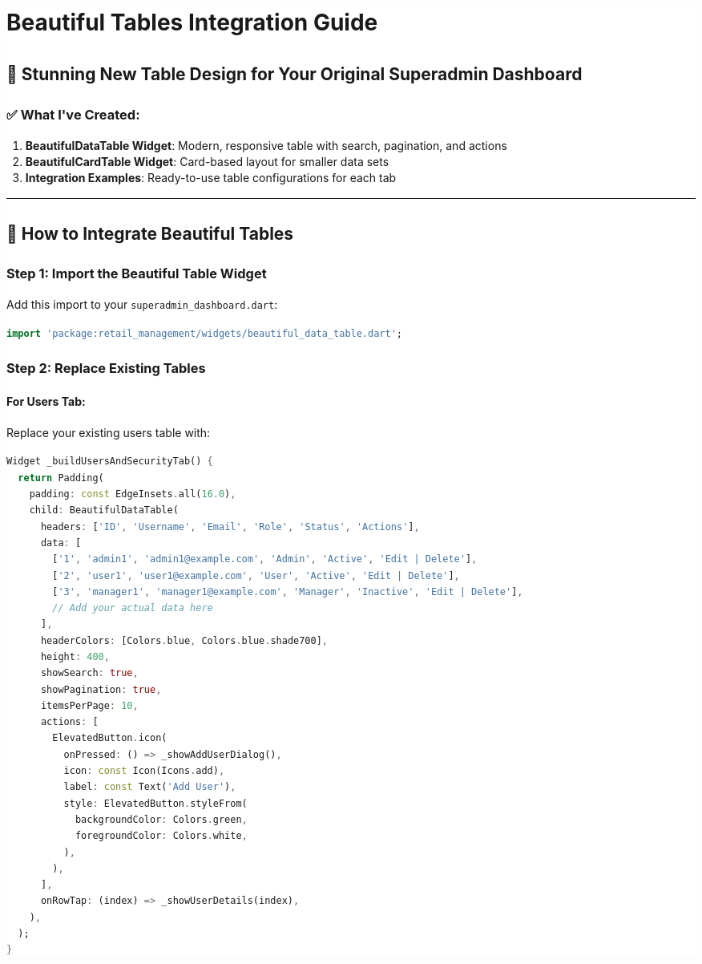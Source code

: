# Beautiful Tables Integration Guide

## 🎨 **Stunning New Table Design for Your Original Superadmin Dashboard**

### **✅ What I've Created:**

1. **BeautifulDataTable Widget**: Modern, responsive table with search, pagination, and actions
2. **BeautifulCardTable Widget**: Card-based layout for smaller data sets
3. **Integration Examples**: Ready-to-use table configurations for each tab

---

## 🚀 **How to Integrate Beautiful Tables**

### **Step 1: Import the Beautiful Table Widget**

Add this import to your `superadmin_dashboard.dart`:

```dart
import 'package:retail_management/widgets/beautiful_data_table.dart';
```

### **Step 2: Replace Existing Tables**

#### **For Users Tab:**
Replace your existing users table with:

```dart
Widget _buildUsersAndSecurityTab() {
  return Padding(
    padding: const EdgeInsets.all(16.0),
    child: BeautifulDataTable(
      headers: ['ID', 'Username', 'Email', 'Role', 'Status', 'Actions'],
      data: [
        ['1', 'admin1', 'admin1@example.com', 'Admin', 'Active', 'Edit | Delete'],
        ['2', 'user1', 'user1@example.com', 'User', 'Active', 'Edit | Delete'],
        ['3', 'manager1', 'manager1@example.com', 'Manager', 'Inactive', 'Edit | Delete'],
        // Add your actual data here
      ],
      headerColors: [Colors.blue, Colors.blue.shade700],
      height: 400,
      showSearch: true,
      showPagination: true,
      itemsPerPage: 10,
      actions: [
        ElevatedButton.icon(
          onPressed: () => _showAddUserDialog(),
          icon: const Icon(Icons.add),
          label: const Text('Add User'),
          style: ElevatedButton.styleFrom(
            backgroundColor: Colors.green,
            foregroundColor: Colors.white,
          ),
        ),
      ],
      onRowTap: (index) => _showUserDetails(index),
    ),
  );
}
```
